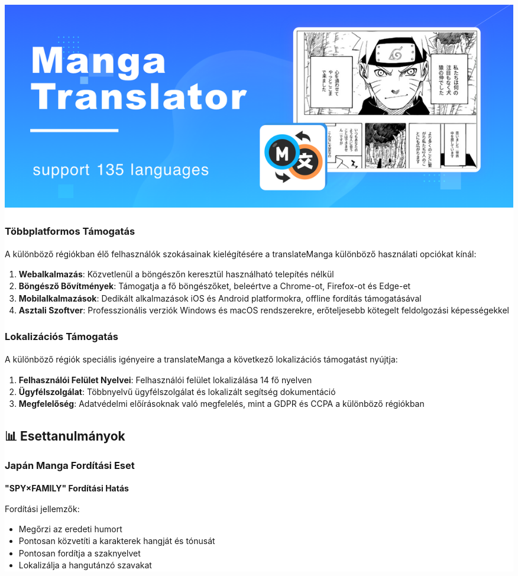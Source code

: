 ![Nyugati adaptációs funkciók](./images/宣传图006.png)

### Többplatformos Támogatás

A különböző régiókban élő felhasználók szokásainak kielégítésére a translateManga különböző használati opciókat kínál:

1. **Webalkalmazás**: Közvetlenül a böngészőn keresztül használható telepítés nélkül
2. **Böngésző Bővítmények**: Támogatja a fő böngészőket, beleértve a Chrome-ot, Firefox-ot és Edge-et
3. **Mobilalkalmazások**: Dedikált alkalmazások iOS és Android platformokra, offline fordítás támogatásával
4. **Asztali Szoftver**: Professzionális verziók Windows és macOS rendszerekre, erőteljesebb kötegelt feldolgozási képességekkel

### Lokalizációs Támogatás

A különböző régiók speciális igényeire a translateManga a következő lokalizációs támogatást nyújtja:

1. **Felhasználói Felület Nyelvei**: Felhasználói felület lokalizálása 14 fő nyelven
2. **Ügyfélszolgálat**: Többnyelvű ügyfélszolgálat és lokalizált segítség dokumentáció
3. **Megfelelőség**: Adatvédelmi előírásoknak való megfelelés, mint a GDPR és CCPA a különböző régiókban

## 📊 Esettanulmányok

### Japán Manga Fordítási Eset

**"SPY×FAMILY" Fordítási Hatás**

Fordítási jellemzők:
- Megőrzi az eredeti humort
- Pontosan közvetíti a karakterek hangját és tónusát
- Pontosan fordítja a szaknyelvet
- Lokalizálja a hangutánzó szavakat
